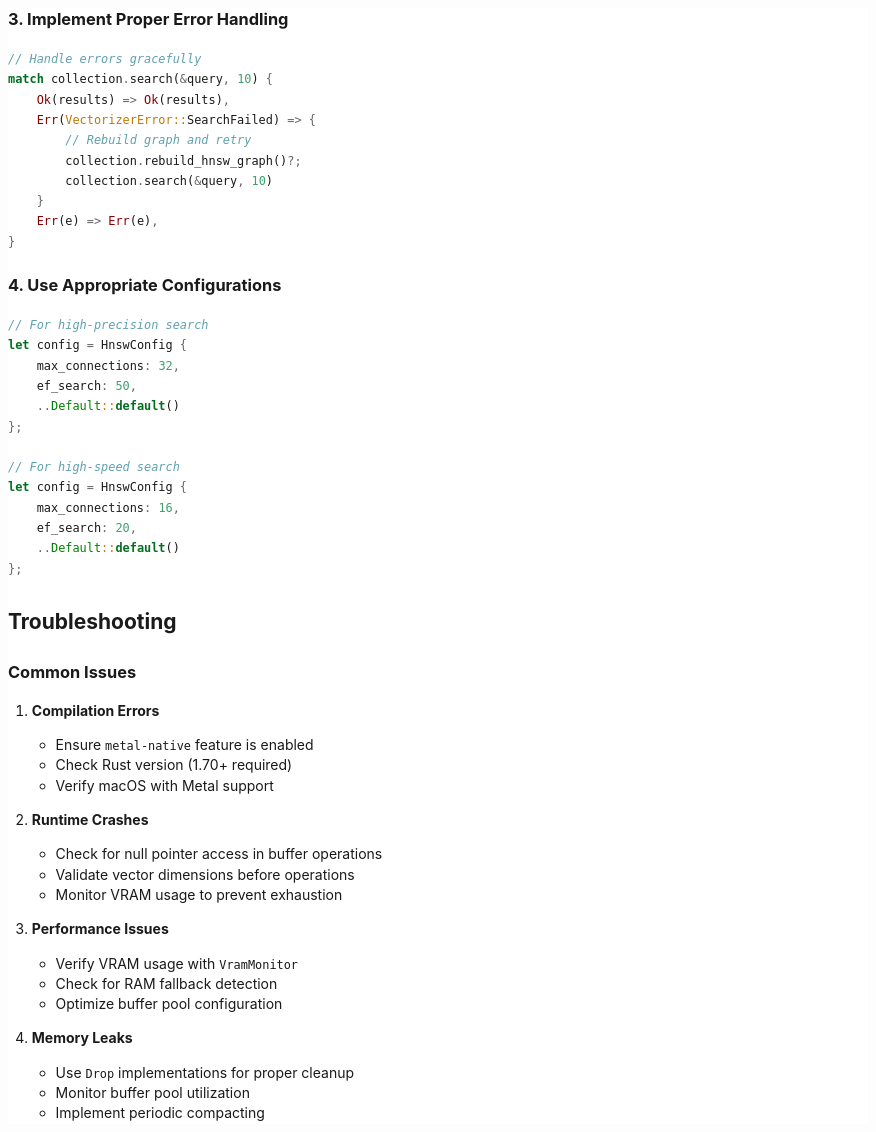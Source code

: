 ### 3. Implement Proper Error Handling

```rust
// Handle errors gracefully
match collection.search(&query, 10) {
    Ok(results) => Ok(results),
    Err(VectorizerError::SearchFailed) => {
        // Rebuild graph and retry
        collection.rebuild_hnsw_graph()?;
        collection.search(&query, 10)
    }
    Err(e) => Err(e),
}
```

### 4. Use Appropriate Configurations

```rust
// For high-precision search
let config = HnswConfig {
    max_connections: 32,
    ef_search: 50,
    ..Default::default()
};

// For high-speed search
let config = HnswConfig {
    max_connections: 16,
    ef_search: 20,
    ..Default::default()
};
```

## Troubleshooting

### Common Issues

1. **Compilation Errors**
   - Ensure `metal-native` feature is enabled
   - Check Rust version (1.70+ required)
   - Verify macOS with Metal support

2. **Runtime Crashes**
   - Check for null pointer access in buffer operations
   - Validate vector dimensions before operations
   - Monitor VRAM usage to prevent exhaustion

3. **Performance Issues**
   - Verify VRAM usage with `VramMonitor`
   - Check for RAM fallback detection
   - Optimize buffer pool configuration

4. **Memory Leaks**
   - Use `Drop` implementations for proper cleanup
   - Monitor buffer pool utilization
   - Implement periodic compacting
